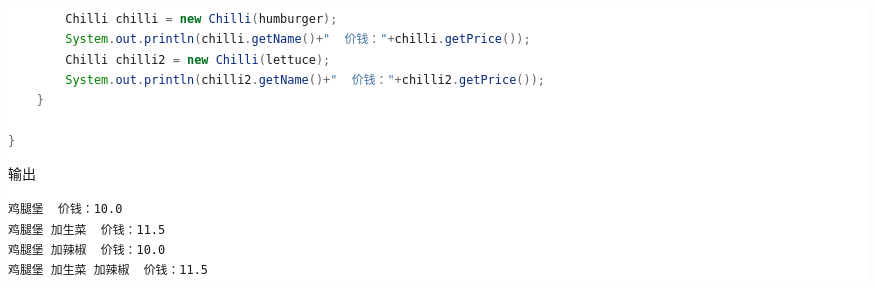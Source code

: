 ```java
        Chilli chilli = new Chilli(humburger);  
        System.out.println(chilli.getName()+"  价钱："+chilli.getPrice());  
        Chilli chilli2 = new Chilli(lettuce);  
        System.out.println(chilli2.getName()+"  价钱："+chilli2.getPrice());  
    }  
  
}  
```

输出

```
鸡腿堡  价钱：10.0  
鸡腿堡 加生菜  价钱：11.5  
鸡腿堡 加辣椒  价钱：10.0  
鸡腿堡 加生菜 加辣椒  价钱：11.5  
```

